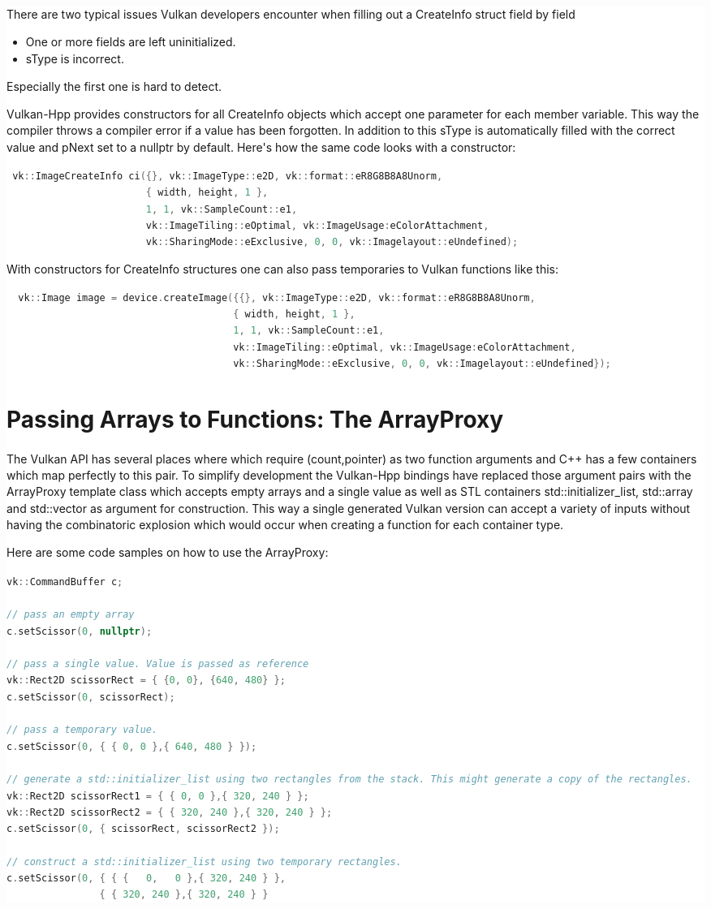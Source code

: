 There are two typical issues Vulkan developers encounter when filling out a CreateInfo struct field by field
* One or more fields are left uninitialized.
* sType is incorrect.

Especially the first one is hard to detect.

Vulkan-Hpp provides constructors for all CreateInfo objects which accept one parameter for each member variable. This way the compiler throws a compiler error if a value has been forgotten. In addition to this sType is automatically
 filled with the correct value and pNext set to a nullptr by default. Here's how the same code looks with a constructor:

```c++
 vk::ImageCreateInfo ci({}, vk::ImageType::e2D, vk::format::eR8G8B8A8Unorm,
                        { width, height, 1 },
                        1, 1, vk::SampleCount::e1,
                        vk::ImageTiling::eOptimal, vk::ImageUsage:eColorAttachment,
                        vk::SharingMode::eExclusive, 0, 0, vk::Imagelayout::eUndefined);
```

With constructors for CreateInfo structures one can also pass temporaries to Vulkan functions like this:
```c++
  vk::Image image = device.createImage({{}, vk::ImageType::e2D, vk::format::eR8G8B8A8Unorm,
                                       { width, height, 1 },
                                       1, 1, vk::SampleCount::e1,
                                       vk::ImageTiling::eOptimal, vk::ImageUsage:eColorAttachment,
                                       vk::SharingMode::eExclusive, 0, 0, vk::Imagelayout::eUndefined});
```

# Passing Arrays to Functions: The ArrayProxy
The Vulkan API has several places where which require (count,pointer) as two function arguments and C++ has a few containers which map perfectly to this pair. To simplify development the Vulkan-Hpp bindings have replaced those argument pairs
with the ArrayProxy template class which accepts empty arrays and a single value as well as STL containers std::initializer_list, std::array and std::vector as argument for construction. This way a single generated Vulkan version can accept
a variety of inputs without having the combinatoric explosion which would occur when creating a function for each container type.

Here are some code samples on how to use the ArrayProxy:

```c++
vk::CommandBuffer c;

// pass an empty array
c.setScissor(0, nullptr);

// pass a single value. Value is passed as reference
vk::Rect2D scissorRect = { {0, 0}, {640, 480} };
c.setScissor(0, scissorRect);

// pass a temporary value.
c.setScissor(0, { { 0, 0 },{ 640, 480 } });

// generate a std::initializer_list using two rectangles from the stack. This might generate a copy of the rectangles.
vk::Rect2D scissorRect1 = { { 0, 0 },{ 320, 240 } };
vk::Rect2D scissorRect2 = { { 320, 240 },{ 320, 240 } };
c.setScissor(0, { scissorRect, scissorRect2 });

// construct a std::initializer_list using two temporary rectangles.
c.setScissor(0, { { {   0,   0 },{ 320, 240 } },
                { { 320, 240 },{ 320, 240 } }
```
